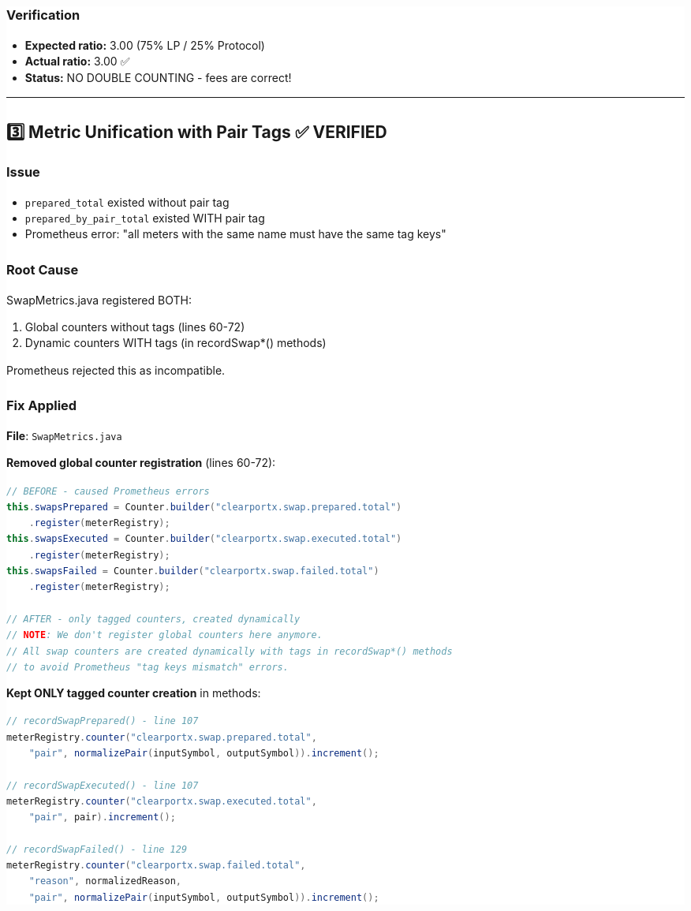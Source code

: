 ### Verification
- **Expected ratio:** 3.00 (75% LP / 25% Protocol)
- **Actual ratio:** 3.00 ✅
- **Status:** NO DOUBLE COUNTING - fees are correct!

---

## 3️⃣ Metric Unification with Pair Tags ✅ VERIFIED

### Issue
- `prepared_total` existed without pair tag
- `prepared_by_pair_total` existed WITH pair tag  
- Prometheus error: "all meters with the same name must have the same tag keys"

### Root Cause
SwapMetrics.java registered BOTH:
1. Global counters without tags (lines 60-72)
2. Dynamic counters WITH tags (in recordSwap*() methods)

Prometheus rejected this as incompatible.

### Fix Applied
**File**: `SwapMetrics.java`

**Removed global counter registration** (lines 60-72):
```java
// BEFORE - caused Prometheus errors
this.swapsPrepared = Counter.builder("clearportx.swap.prepared.total")
    .register(meterRegistry);
this.swapsExecuted = Counter.builder("clearportx.swap.executed.total")
    .register(meterRegistry);
this.swapsFailed = Counter.builder("clearportx.swap.failed.total")
    .register(meterRegistry);

// AFTER - only tagged counters, created dynamically
// NOTE: We don't register global counters here anymore.
// All swap counters are created dynamically with tags in recordSwap*() methods
// to avoid Prometheus "tag keys mismatch" errors.
```

**Kept ONLY tagged counter creation** in methods:
```java
// recordSwapPrepared() - line 107
meterRegistry.counter("clearportx.swap.prepared.total",
    "pair", normalizePair(inputSymbol, outputSymbol)).increment();

// recordSwapExecuted() - line 107  
meterRegistry.counter("clearportx.swap.executed.total",
    "pair", pair).increment();

// recordSwapFailed() - line 129
meterRegistry.counter("clearportx.swap.failed.total",
    "reason", normalizedReason,
    "pair", normalizePair(inputSymbol, outputSymbol)).increment();
```
